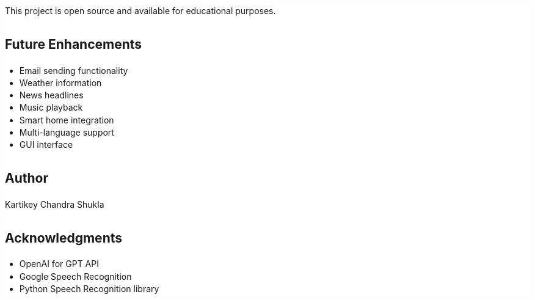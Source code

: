 This project is open source and available for educational purposes.

## Future Enhancements

- Email sending functionality
- Weather information
- News headlines
- Music playback
- Smart home integration
- Multi-language support
- GUI interface

## Author

Kartikey Chandra Shukla

## Acknowledgments

- OpenAI for GPT API
- Google Speech Recognition
- Python Speech Recognition library
